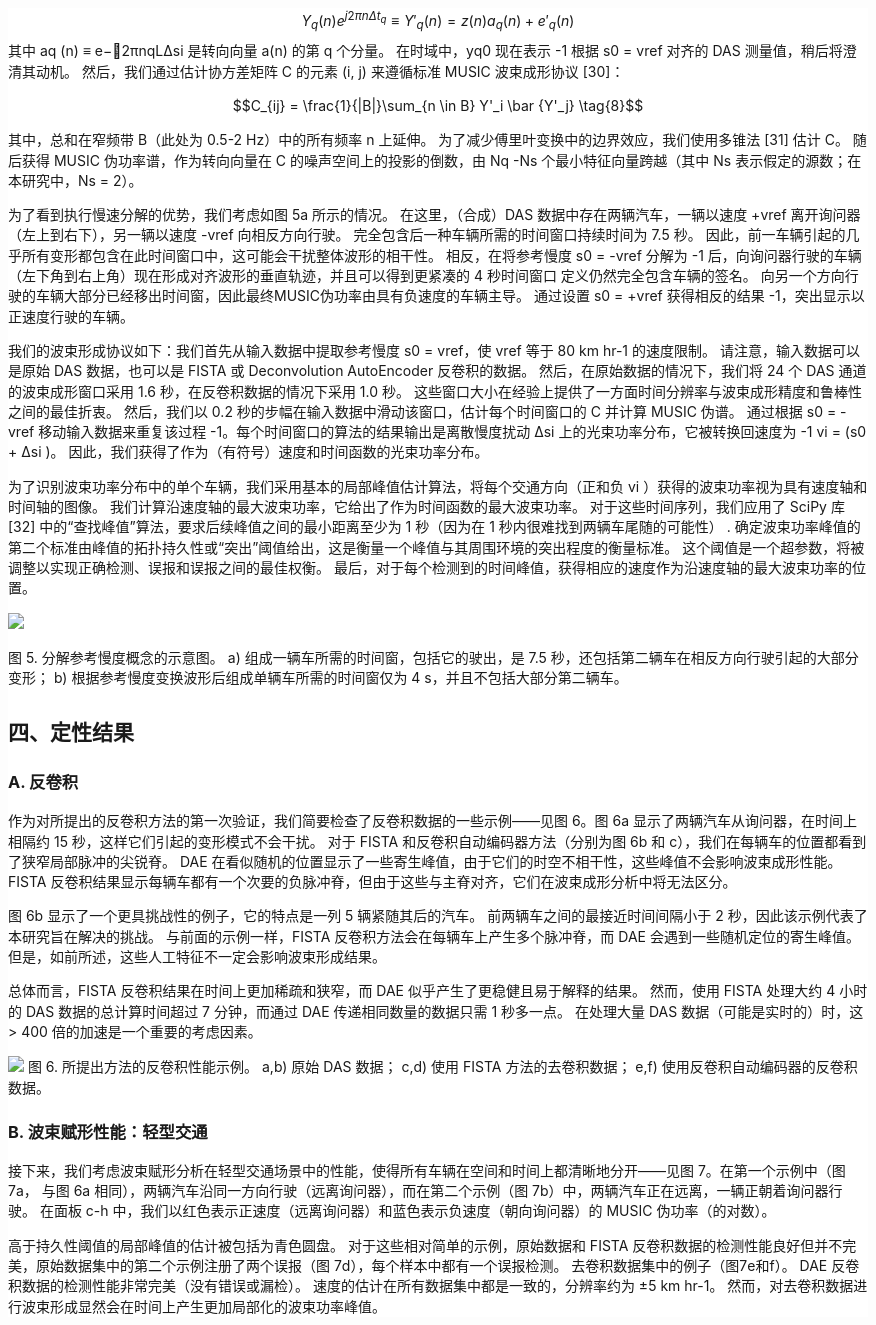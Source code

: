 $$Y_q(n) e^{j2\pi n \Delta t_q} \equiv Y'_q(n) = z(n) a_q(n) + e'_q(n) \tag{7}$$
其中 aq (n) ≡ e−2πnqLΔsi 是转向向量 a(n) 的第 q 个分量。 在时域中，yq0 现在表示 -1 根据 s0 = vref 对齐的 DAS 测量值，稍后将澄清其动机。 然后，我们通过估计协方差矩阵 C 的元素 (i, j) 来遵循标准 MUSIC 波束成形协议 [30]：

$$C_{ij} = \frac{1}{|B|}\sum_{n \in B} Y'_i \bar {Y'_j} \tag{8}$$

其中，总和在窄频带 B（此处为 0.5-2 Hz）中的所有频率 n 上延伸。 为了减少傅里叶变换中的边界效应，我们使用多锥法 [31] 估计 C。 随后获得 MUSIC 伪功率谱，作为转向向量在 C 的噪声空间上的投影的倒数，由 Nq -Ns 个最小特征向量跨越（其中 Ns 表示假定的源数；在本研究中，Ns =  2）。

为了看到执行慢速分解的优势，我们考虑如图 5a 所示的情况。 在这里，（合成）DAS 数据中存在两辆汽车，一辆以速度 +vref 离开询问器（左上到右下），另一辆以速度 -vref 向相反方向行驶。 完全包含后一种车辆所需的时间窗口持续时间为 7.5 秒。 因此，前一车辆引起的几乎所有变形都包含在此时间窗口中，这可能会干扰整体波形的相干性。 相反，在将参考慢度 s0 = -vref 分解为 -1 后，向询问器行驶的车辆（左下角到右上角）现在形成对齐波形的垂直轨迹，并且可以得到更紧凑的 4 秒时间窗口 定义仍然完全包含车辆的签名。 向另一个方向行驶的车辆大部分已经移出时间窗，因此最终MUSIC伪功率由具有负速度的车辆主导。 通过设置 s0 = +vref 获得相反的结果 -1，突出显示以正速度行驶的车辆。

我们的波束形成协议如下：我们首先从输入数据中提取参考慢度 s0 = vref，使 vref 等于 80 km hr-1 的速度限制。 请注意，输入数据可以是原始 DAS 数据，也可以是 FISTA 或 Deconvolution AutoEncoder 反卷积的数据。 然后，在原始数据的情况下，我们将 24 个 DAS 通道的波束成形窗口采用 1.6 秒，在反卷积数据的情况下采用 1.0 秒。 这些窗口大小在经验上提供了一方面时间分辨率与波束成形精度和鲁棒性之间的最佳折衷。 然后，我们以 0.2 秒的步幅在输入数据中滑动该窗口，估计每个时间窗口的 C 并计算 MUSIC 伪谱。 通过根据 s0 = -vref 移动输入数据来重复该过程 -1。每个时间窗口的算法的结果输出是离散慢度扰动 Δsi 上的光束功率分布，它被转换回速度为 -1 vi = (s0 + Δsi )。 因此，我们获得了作为（有符号）速度和时间函数的光束功率分布。

为了识别波束功率分布中的单个车辆，我们采用基本的局部峰值估计算法，将每个交通方向（正和负 vi ）获得的波束功率视为具有速度轴和时间轴的图像。 我们计算沿速度轴的最大波束功率，它给出了作为时间函数的最大波束功率。 对于这些时间序列，我们应用了 SciPy 库 [32] 中的“查找峰值”算法，要求后续峰值之间的最小距离至少为 1 秒（因为在 1 秒内很难找到两辆车尾随的可能性）  . 确定波束功率峰值的第二个标准由峰值的拓扑持久性或“突出”阈值给出，这是衡量一个峰值与其周围环境的突出程度的衡量标准。 这个阈值是一个超参数，将被调整以实现正确检测、误报和误报之间的最佳权衡。 最后，对于每个检测到的时间峰值，获得相应的速度作为沿速度轴的最大波束功率的位置。

![](https://raw.githubusercontent.com/erbiaoger/PicGo/main/img202209110848907.png)

图 5. 分解参考慢度概念的示意图。  a) 组成一辆车所需的时间窗，包括它的驶出，是 7.5 秒，还包括第二辆车在相反方向行驶引起的大部分变形；  b) 根据参考慢度变换波形后组成单辆车所需的时间窗仅为 4 s，并且不包括大部分第二辆车。

## 四、定性结果

### A. 反卷积

作为对所提出的反卷积方法的第一次验证，我们简要检查了反卷积数据的一些示例——见图 6。图 6a 显示了两辆汽车从询问器，在时间上相隔约 15 秒，这样它们引起的变形模式不会干扰。 对于 FISTA 和反卷积自动编码器方法（分别为图 6b 和 c），我们在每辆车的位置都看到了狭窄局部脉冲的尖锐脊。  DAE 在看似随机的位置显示了一些寄生峰值，由于它们的时空不相干性，这些峰值不会影响波束成形性能。  FISTA 反卷积结果显示每辆车都有一个次要的负脉冲脊，但由于这些与主脊对齐，它们在波束成形分析中将无法区分。

图 6b 显示了一个更具挑战性的例子，它的特点是一列 5 辆紧随其后的汽车。 前两辆车之间的最接近时间间隔小于 2 秒，因此该示例代表了本研究旨在解决的挑战。 与前面的示例一样，FISTA 反卷积方法会在每辆车上产生多个脉冲脊，而 DAE 会遇到一些随机定位的寄生峰值。 但是，如前所述，这些人工特征不一定会影响波束形成结果。

总体而言，FISTA 反卷积结果在时间上更加稀疏和狭窄，而 DAE 似乎产生了更稳健且易于解释的结果。 然而，使用 FISTA 处理大约 4 小时的 DAS 数据的总计算时间超过 7 分钟，而通过 DAE 传递相同数量的数据只需 1 秒多一点。 在处理大量 DAS 数据（可能是实时的）时，这 > 400 倍的加速是一个重要的考虑因素。

![](https://raw.githubusercontent.com/erbiaoger/PicGo/main/img202209110848923.png)
图 6. 所提出方法的反卷积性能示例。  a,b) 原始 DAS 数据；  c,d) 使用 FISTA 方法的去卷积数据；  e,f) 使用反卷积自动编码器的反卷积数据。



### B. 波束赋形性能：轻型交通

接下来，我们考虑波束赋形分析在轻型交通场景中的性能，使得所有车辆在空间和时间上都清晰地分开——见图 7。在第一个示例中（图 7a， 与图 6a 相同），两辆汽车沿同一方向行驶（远离询问器），而在第二个示例（图 7b）中，两辆汽车正在远离，一辆正朝着询问器行驶。 在面板 c-h 中，我们以红色表示正速度（远离询问器）和蓝色表示负速度（朝向询问器）的 MUSIC 伪功率（的对数）。

高于持久性阈值的局部峰值的估计被包括为青色圆盘。 对于这些相对简单的示例，原始数据和 FISTA 反卷积数据的检测性能良好但并不完美，原始数据集中的第二个示例注册了两个误报（图 7d），每个样本中都有一个误报检测。 去卷积数据集中的例子（图7e和f）。  DAE 反卷积数据的检测性能非常完美（没有错误或漏检）。 速度的估计在所有数据集中都是一致的，分辨率约为 ±5 km hr-1。 然而，对去卷积数据进行波束形成显然会在时间上产生更加局部化的波束功率峰值。
